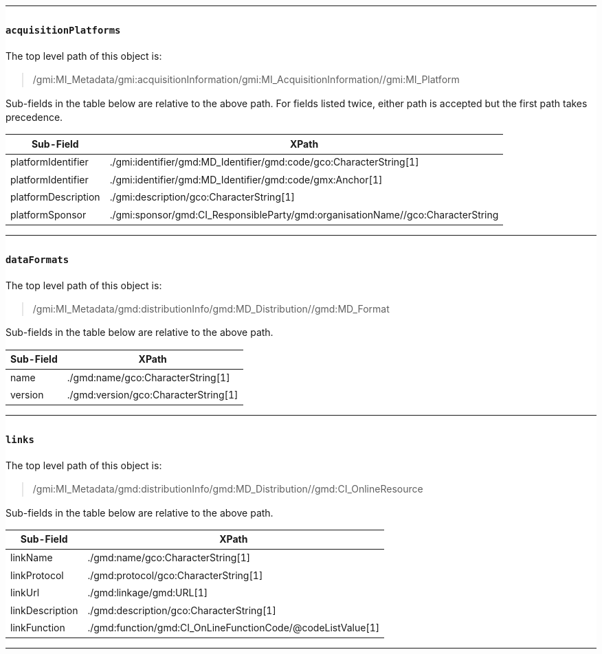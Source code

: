 ***

### `acquisitionPlatforms`
The top level path of this object is:
> /gmi:MI_Metadata/gmi:acquisitionInformation/gmi:MI_AcquisitionInformation//gmi:MI_Platform

Sub-fields in the table below are relative to the above path. For fields listed twice, either path is accepted but the first path takes precedence.

| Sub-Field                       | XPath |
|---------------------------------|-------|
| platformIdentifier              | ./gmi:identifier/gmd:MD_Identifier/gmd:code/gco:CharacterString[1] |
| platformIdentifier              | ./gmi:identifier/gmd:MD_Identifier/gmd:code/gmx:Anchor[1] |
| platformDescription             | ./gmi:description/gco:CharacterString[1] |
| platformSponsor                 | ./gmi:sponsor/gmd:CI_ResponsibleParty/gmd:organisationName//gco:CharacterString |

***

### `dataFormats`
The top level path of this object is:
> /gmi:MI_Metadata/gmd:distributionInfo/gmd:MD_Distribution//gmd:MD_Format

Sub-fields in the table below are relative to the above path.

| Sub-Field                 | XPath |
|---------------------------|-------|
| name                      | ./gmd:name/gco:CharacterString[1] |
| version                   | ./gmd:version/gco:CharacterString[1] |

***

### `links`
The top level path of this object is:
> /gmi:MI_Metadata/gmd:distributionInfo/gmd:MD_Distribution//gmd:CI_OnlineResource

Sub-fields in the table below are relative to the above path.

| Sub-Field                         | XPath |
|-----------------------------------|-------|
| linkName                          | ./gmd:name/gco:CharacterString[1] |
| linkProtocol                      | ./gmd:protocol/gco:CharacterString[1] |
| linkUrl                           | ./gmd:linkage/gmd:URL[1] |
| linkDescription                   | ./gmd:description/gco:CharacterString[1] |
| linkFunction                      | ./gmd:function/gmd:CI_OnLineFunctionCode/@codeListValue[1] |

***
